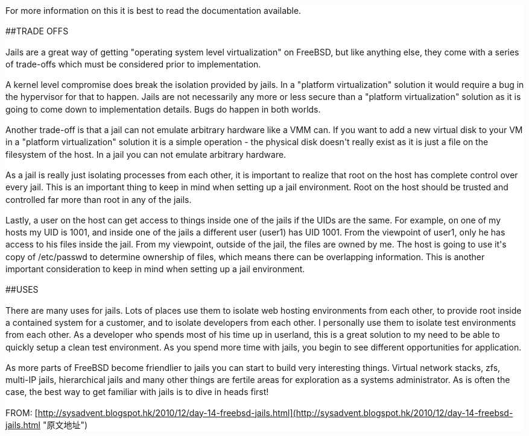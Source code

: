 For more information on this it is best to read the documentation available.

##TRADE OFFS

Jails are a great way of getting "operating system level virtualization" on FreeBSD, but like anything else, they come with a series of trade-offs which must be considered prior to implementation.

A kernel level compromise does break the isolation provided by jails. In a "platform virtualization" solution it would require a bug in the hypervisor for that to happen. Jails are not necessarily any more or less secure than a "platform virtualization" solution as it is going to come down to implementation details. Bugs do happen in both worlds.

Another trade-off is that a jail can not emulate arbitrary hardware like a VMM can. If you want to add a new virtual disk to your VM in a "platform virtualization" solution it is a simple operation - the physical disk doesn't really exist as it is just a file on the filesystem of the host. In a jail you can not emulate arbitrary hardware.

As a jail is really just isolating processes from each other, it is important to realize that root on the host has complete control over every jail. This is an important thing to keep in mind when setting up a jail environment. Root on the host should be trusted and controlled far more than root in any of the jails.

Lastly, a user on the host can get access to things inside one of the jails if the UIDs are the same. For example, on one of my hosts my UID is 1001, and inside one of the jails a different user (user1) has UID 1001. From the viewpoint of user1, only he has access to his files inside the jail. From my viewpoint, outside of the jail, the files are owned by me. The host is going to use it's copy of /etc/passwd to determine ownership of files, which means there can be overlapping information. This is another important consideration to keep in mind when setting up a jail environment.

##USES

There are many uses for jails. Lots of places use them to isolate web hosting environments from each other, to provide root inside a contained system for a customer, and to isolate developers from each other. I personally use them to isolate test environments from each other. As a developer who spends most of his time up in userland, this is a great solution to my need to be able to quickly setup a clean test environment. As you spend more time with jails, you begin to see different opportunities for application.

As more parts of FreeBSD become friendlier to jails you can start to build very interesting things. Virtual network stacks, zfs, multi-IP jails, hierarchical jails and many other things are fertile areas for exploration as a systems administrator. As is often the case, the best way to get familiar with jails is to dive in heads first!


FROM: [http://sysadvent.blogspot.hk/2010/12/day-14-freebsd-jails.html](http://sysadvent.blogspot.hk/2010/12/day-14-freebsd-jails.html "原文地址")
